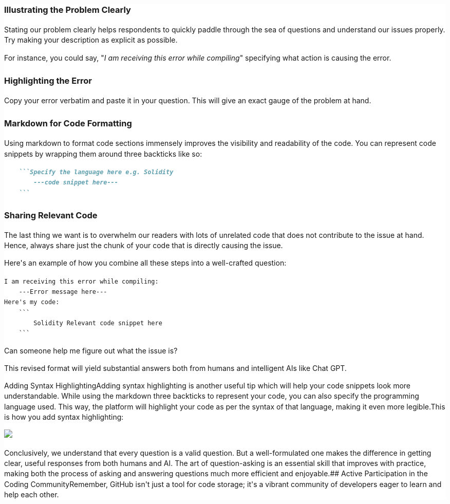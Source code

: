 ### Illustrating the Problem Clearly

Stating our problem clearly helps respondents to quickly paddle through the sea of questions and understand our issues properly. Try making your description as explicit as possible.

For instance, you could say, "_I am receiving this error while compiling_" specifying what action is causing the error.

### Highlighting the Error

Copy your error verbatim and paste it in your question. This will give an exact gauge of the problem at hand.

### Markdown for Code Formatting

Using markdown to format code sections immensely improves the visibility and readability of the code. You can represent code snippets by wrapping them around three backticks like so:

````markdown
    ```Specify the language here e.g. Solidity
        ---code snippet here---
    ```
````

### Sharing Relevant Code

The last thing we want is to overwhelm our readers with lots of unrelated code that does not contribute to the issue at hand. Hence, always share just the chunk of your code that is directly causing the issue.

Here's an example of how you combine all these steps into a well-crafted question:

````
I am receiving this error while compiling:
    ---Error message here---
Here's my code:
    ```
        Solidity Relevant code snippet here
    ```
````

Can someone help me figure out what the issue is?

This revised format will yield substantial answers both from humans and intelligent AIs like Chat GPT.

Adding Syntax HighlightingAdding syntax highlighting is another useful tip which will help your code snippets look more understandable. While using the markdown three backticks to represent your code, you can also specify the programming language used. This way, the platform will highlight your code as per the syntax of that language, making it even more legible.This is how you add syntax highlighting:

<img src="/solidity/ai-prompting/question3.png" style="width: 100%; height: auto;">

Conclusively, we understand that every question is a valid question. But a well-formulated one makes the difference in getting clear, useful responses from both humans and AI. The art of question-asking is an essential skill that improves with practice, making both the process of asking and answering questions much more efficient and enjoyable.## Active Participation in the Coding CommunityRemember, GitHub isn't just a tool for code storage; it's a vibrant community of developers eager to learn and help each other.
